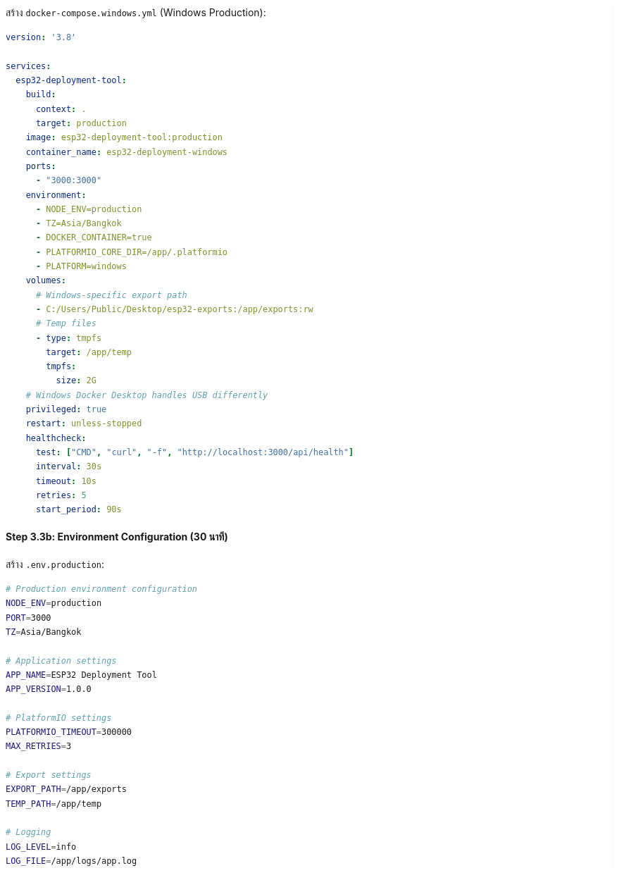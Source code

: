สร้าง `docker-compose.windows.yml` (Windows Production):

```yaml
version: '3.8'

services:
  esp32-deployment-tool:
    build:
      context: .
      target: production
    image: esp32-deployment-tool:production
    container_name: esp32-deployment-windows
    ports:
      - "3000:3000"
    environment:
      - NODE_ENV=production
      - TZ=Asia/Bangkok
      - DOCKER_CONTAINER=true
      - PLATFORMIO_CORE_DIR=/app/.platformio
      - PLATFORM=windows
    volumes:
      # Windows-specific export path
      - C:/Users/Public/Desktop/esp32-exports:/app/exports:rw
      # Temp files
      - type: tmpfs
        target: /app/temp
        tmpfs:
          size: 2G
    # Windows Docker Desktop handles USB differently
    privileged: true
    restart: unless-stopped
    healthcheck:
      test: ["CMD", "curl", "-f", "http://localhost:3000/api/health"]
      interval: 30s
      timeout: 10s
      retries: 5
      start_period: 90s
```

#### **Step 3.3b: Environment Configuration (30 นาที)**

สร้าง `.env.production`:

```bash
# Production environment configuration
NODE_ENV=production
PORT=3000
TZ=Asia/Bangkok

# Application settings
APP_NAME=ESP32 Deployment Tool
APP_VERSION=1.0.0

# PlatformIO settings
PLATFORMIO_TIMEOUT=300000
MAX_RETRIES=3

# Export settings
EXPORT_PATH=/app/exports
TEMP_PATH=/app/temp

# Logging
LOG_LEVEL=info
LOG_FILE=/app/logs/app.log
```
